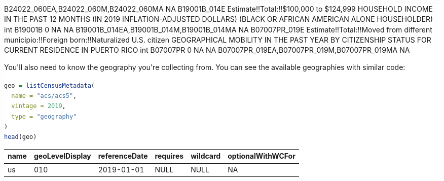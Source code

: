    <td style="text-align:left;"> B24022_060EA,B24022_060M,B24022_060MA </td>
   <td style="text-align:left;"> NA </td>
  </tr>
  <tr>
   <td style="text-align:left;"> B19001B_014E </td>
   <td style="text-align:left;"> Estimate!!Total:!!$100,000 to $124,999 </td>
   <td style="text-align:left;"> HOUSEHOLD INCOME IN THE PAST 12 MONTHS (IN 2019 INFLATION-ADJUSTED DOLLARS) (BLACK OR AFRICAN AMERICAN ALONE HOUSEHOLDER) </td>
   <td style="text-align:left;"> int </td>
   <td style="text-align:left;"> B19001B </td>
   <td style="text-align:left;"> 0 </td>
   <td style="text-align:left;"> NA </td>
   <td style="text-align:left;"> NA </td>
   <td style="text-align:left;"> B19001B_014EA,B19001B_014M,B19001B_014MA </td>
   <td style="text-align:left;"> NA </td>
  </tr>
  <tr>
   <td style="text-align:left;"> B07007PR_019E </td>
   <td style="text-align:left;"> Estimate!!Total:!!Moved from different municipio:!!Foreign born:!!Naturalized U.S. citizen </td>
   <td style="text-align:left;"> GEOGRAPHICAL MOBILITY IN THE PAST YEAR BY CITIZENSHIP STATUS FOR CURRENT RESIDENCE IN PUERTO RICO </td>
   <td style="text-align:left;"> int </td>
   <td style="text-align:left;"> B07007PR </td>
   <td style="text-align:left;"> 0 </td>
   <td style="text-align:left;"> NA </td>
   <td style="text-align:left;"> NA </td>
   <td style="text-align:left;"> B07007PR_019EA,B07007PR_019M,B07007PR_019MA </td>
   <td style="text-align:left;"> NA </td>
  </tr>
</tbody>
</table>

You'll also need to know the geography you're collecting from. You can see the available geographies with similar code:


```r
geo = listCensusMetadata(
  name = "acs/acs5",
  vintage = 2019,
  type = "geography"
)
head(geo)
```

<table class="table" style="margin-left: auto; margin-right: auto;">
 <thead>
  <tr>
   <th style="text-align:left;"> name </th>
   <th style="text-align:left;"> geoLevelDisplay </th>
   <th style="text-align:left;"> referenceDate </th>
   <th style="text-align:left;"> requires </th>
   <th style="text-align:left;"> wildcard </th>
   <th style="text-align:left;"> optionalWithWCFor </th>
  </tr>
 </thead>
<tbody>
  <tr>
   <td style="text-align:left;"> us </td>
   <td style="text-align:left;"> 010 </td>
   <td style="text-align:left;"> 2019-01-01 </td>
   <td style="text-align:left;"> NULL </td>
   <td style="text-align:left;"> NULL </td>
   <td style="text-align:left;"> NA </td>
  </tr>